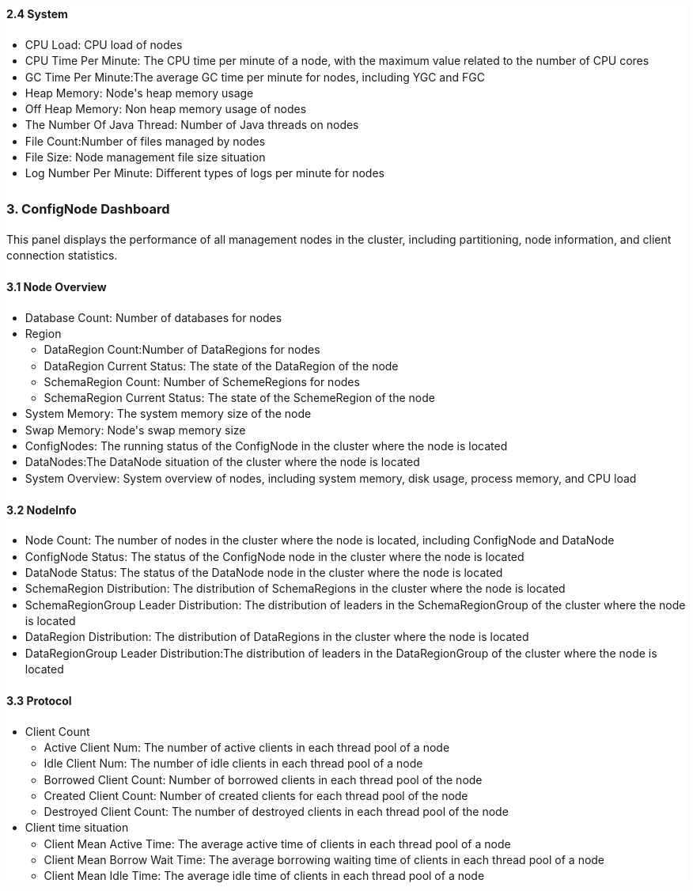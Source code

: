 #### 2.4 System

- CPU Load: CPU load of nodes
- CPU Time Per Minute: The CPU time per minute of a node, with the maximum value related to the number of CPU cores
- GC Time Per Minute:The average GC time per minute for nodes, including YGC and FGC
- Heap Memory: Node's heap memory usage
- Off Heap Memory: Non heap memory usage of nodes
- The Number Of Java Thread: Number of Java threads on nodes
- File Count:Number of files managed by nodes
- File Size: Node management file size situation
- Log Number Per Minute: Different types of logs per minute for nodes

### 3. ConfigNode Dashboard

This panel displays the performance of all management nodes in the cluster, including partitioning, node information, and client connection statistics.

#### 3.1 Node Overview

- Database Count: Number of databases for nodes
- Region
  - DataRegion Count:Number of DataRegions for nodes
  - DataRegion Current Status: The state of the DataRegion of the node
  - SchemaRegion Count: Number of SchemeRegions for nodes
  - SchemaRegion Current Status: The state of the SchemeRegion of the node
- System Memory: The system memory size of the node
- Swap Memory: Node's swap memory size
- ConfigNodes: The running status of the ConfigNode in the cluster where the node is located
- DataNodes:The DataNode situation of the cluster where the node is located
- System Overview: System overview of nodes, including system memory, disk usage, process memory, and CPU load

#### 3.2 NodeInfo

- Node Count: The number of nodes in the cluster where the node is located, including ConfigNode and DataNode
- ConfigNode Status: The status of the ConfigNode node in the cluster where the node is located
- DataNode Status: The status of the DataNode node in the cluster where the node is located
- SchemaRegion Distribution: The distribution of SchemaRegions in the cluster where the node is located
- SchemaRegionGroup Leader Distribution: The distribution of leaders in the SchemaRegionGroup of the cluster where the node is located
- DataRegion Distribution: The distribution of DataRegions in the cluster where the node is located
- DataRegionGroup Leader Distribution:The distribution of leaders in the DataRegionGroup of the cluster where the node is located

#### 3.3 Protocol

- Client Count
  - Active Client Num: The number of active clients in each thread pool of a node
  - Idle Client Num: The number of idle clients in each thread pool of a node
  - Borrowed Client Count: Number of borrowed clients in each thread pool of the node
  - Created Client Count: Number of created clients for each thread pool of the node
  - Destroyed Client Count: The number of destroyed clients in each thread pool of the node
- Client time situation
  - Client Mean Active Time: The average active time of clients in each thread pool of a node
  - Client Mean Borrow Wait Time: The average borrowing waiting time of clients in each thread pool of a node
  - Client Mean Idle Time: The average idle time of clients in each thread pool of a node
